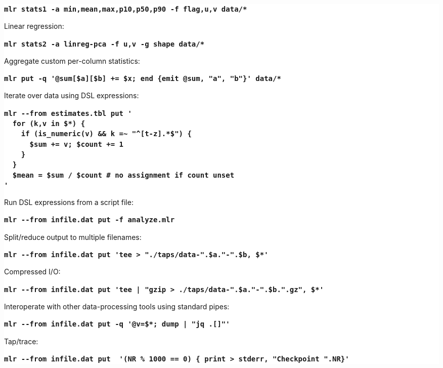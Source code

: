 <pre class="pre-highlight-non-pair">
<b>mlr stats1 -a min,mean,max,p10,p50,p90 -f flag,u,v data/*</b>
</pre>

Linear regression:

<pre class="pre-highlight-non-pair">
<b>mlr stats2 -a linreg-pca -f u,v -g shape data/*</b>
</pre>

Aggregate custom per-column statistics:

<pre class="pre-highlight-non-pair">
<b>mlr put -q '@sum[$a][$b] += $x; end {emit @sum, "a", "b"}' data/*</b>
</pre>

Iterate over data using DSL expressions:

<pre class="pre-highlight-non-pair">
<b>mlr --from estimates.tbl put '</b>
<b>  for (k,v in $*) {</b>
<b>    if (is_numeric(v) && k =~ "^[t-z].*$") {</b>
<b>      $sum += v; $count += 1</b>
<b>    }</b>
<b>  }</b>
<b>  $mean = $sum / $count # no assignment if count unset</b>
<b>'</b>
</pre>

Run DSL expressions from a script file:

<pre class="pre-highlight-non-pair">
<b>mlr --from infile.dat put -f analyze.mlr</b>
</pre>

Split/reduce output to multiple filenames:

<pre class="pre-highlight-non-pair">
<b>mlr --from infile.dat put 'tee > "./taps/data-".$a."-".$b, $*'</b>
</pre>

Compressed I/O:

<pre class="pre-highlight-non-pair">
<b>mlr --from infile.dat put 'tee | "gzip > ./taps/data-".$a."-".$b.".gz", $*'</b>
</pre>

Interoperate with other data-processing tools using standard pipes:

<pre class="pre-highlight-non-pair">
<b>mlr --from infile.dat put -q '@v=$*; dump | "jq .[]"'</b>
</pre>

Tap/trace:

<pre class="pre-highlight-non-pair">
<b>mlr --from infile.dat put  '(NR % 1000 == 0) { print > stderr, "Checkpoint ".NR}'</b>
</pre>

